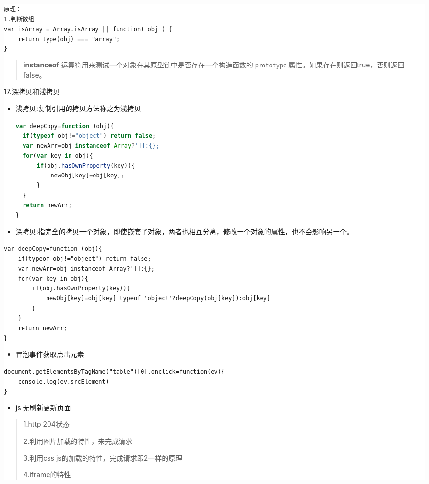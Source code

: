 ```
原理：
1.判断数组
var isArray = Array.isArray || function( obj ) {
    return type(obj) === "array";
}
```

> **instanceof** 运算符用来测试一个对象在其原型链中是否存在一个构造函数的 `prototype` 属性。如果存在则返回true，否则返回false。

17.深拷贝和浅拷贝

- 浅拷贝:复制引用的拷贝方法称之为浅拷贝

  ```js
  var deepCopy=function (obj){
  	if(typeof obj!="object") return false;
  	var newArr=obj instanceof Array?'[]:{};
  	for(var key in obj){
  		if(obj.hasOwnProperty(key)){
  			newObj[key]=obj[key];
  		}
  	}
  	return newArr;
  }
  ```

  

- 深拷贝:指完全的拷贝一个对象，即使嵌套了对象，两者也相互分离，修改一个对象的属性，也不会影响另一个。

```
var deepCopy=function (obj){
	if(typeof obj!="object") return false;
	var newArr=obj instanceof Array?'[]:{};
	for(var key in obj){
		if(obj.hasOwnProperty(key)){
			newObj[key]=obj[key] typeof 'object'?deepCopy(obj[key]):obj[key]
		}
	}
	return newArr;
}
```

- 冒泡事件获取点击元素


```
document.getElementsByTagName("table")[0].onclick=function(ev){
	console.log(ev.srcElement)
}
```

- js 无刷新更新页面


> 1.http 204状态
>
> 2.利用图片加载的特性，来完成请求
>
> 3.利用css js的加载的特性，完成请求跟2一样的原理
>
> 4.iframe的特性
